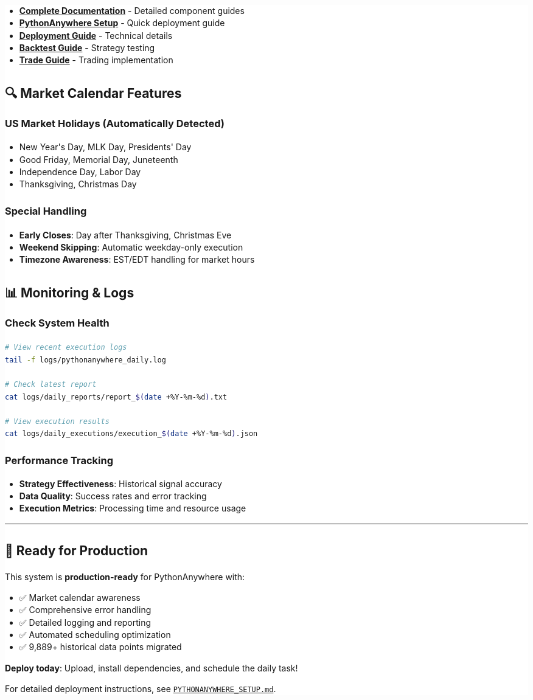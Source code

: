 - **[Complete Documentation](docs/README.md)** - Detailed component guides
- **[PythonAnywhere Setup](PYTHONANYWHERE_SETUP.md)** - Quick deployment guide
- **[Deployment Guide](docs/pythonanywhere_deployment.md)** - Technical details
- **[Backtest Guide](docs/backtest.md)** - Strategy testing
- **[Trade Guide](docs/trade_guide.md)** - Trading implementation

## 🔍 Market Calendar Features

### US Market Holidays (Automatically Detected)
- New Year's Day, MLK Day, Presidents' Day
- Good Friday, Memorial Day, Juneteenth
- Independence Day, Labor Day
- Thanksgiving, Christmas Day

### Special Handling
- **Early Closes**: Day after Thanksgiving, Christmas Eve
- **Weekend Skipping**: Automatic weekday-only execution
- **Timezone Awareness**: EST/EDT handling for market hours

## 📊 Monitoring & Logs

### Check System Health
```bash
# View recent execution logs
tail -f logs/pythonanywhere_daily.log

# Check latest report
cat logs/daily_reports/report_$(date +%Y-%m-%d).txt

# View execution results
cat logs/daily_executions/execution_$(date +%Y-%m-%d).json
```

### Performance Tracking
- **Strategy Effectiveness**: Historical signal accuracy
- **Data Quality**: Success rates and error tracking
- **Execution Metrics**: Processing time and resource usage

---

## 🎯 Ready for Production

This system is **production-ready** for PythonAnywhere with:
- ✅ Market calendar awareness
- ✅ Comprehensive error handling
- ✅ Detailed logging and reporting
- ✅ Automated scheduling optimization
- ✅ 9,889+ historical data points migrated

**Deploy today**: Upload, install dependencies, and schedule the daily task!

For detailed deployment instructions, see [`PYTHONANYWHERE_SETUP.md`](PYTHONANYWHERE_SETUP.md).
